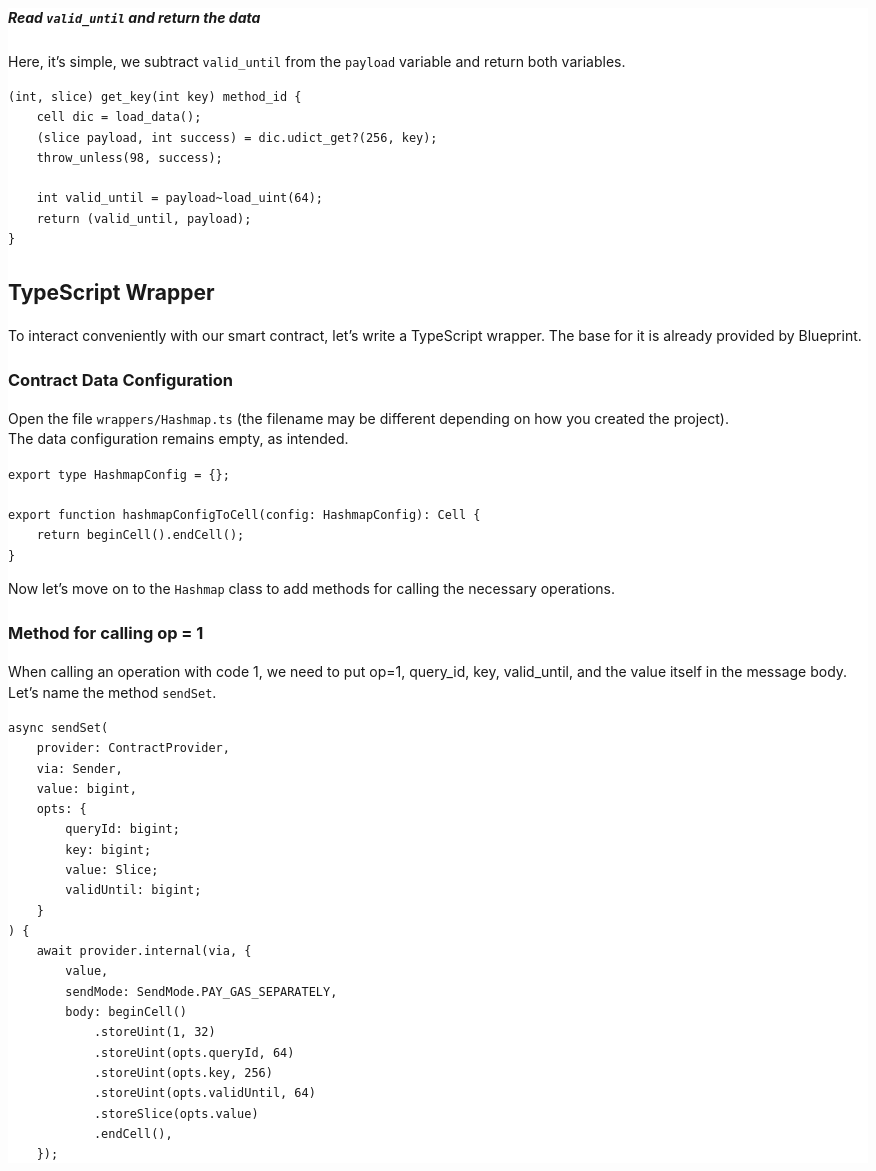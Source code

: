 ##### [](#read-valid_until-and-return-the-data-17)Read `valid_until` and return the data

Here, it’s simple, we subtract `valid_until` from the `payload` variable and return both variables.

```
(int, slice) get_key(int key) method_id {
	cell dic = load_data();
	(slice payload, int success) = dic.udict_get?(256, key);
	throw_unless(98, success);

	int valid_until = payload~load_uint(64);
	return (valid_until, payload);
}
```

## [](#typescript-wrapper-18)TypeScript Wrapper

To interact conveniently with our smart contract, let’s write a TypeScript wrapper. The base for it is already provided by Blueprint.

### [](#contract-data-configuration-19)Contract Data Configuration

Open the file `wrappers/Hashmap.ts` (the filename may be different depending on how you created the project).  
The data configuration remains empty, as intended.

```
export type HashmapConfig = {};

export function hashmapConfigToCell(config: HashmapConfig): Cell {
    return beginCell().endCell();
}
```

Now let’s move on to the `Hashmap` class to add methods for calling the necessary operations.

### [](#method-for-calling-op-1-20)Method for calling op = 1

When calling an operation with code 1, we need to put op=1, query\_id, key, valid\_until, and the value itself in the message body. Let’s name the method `sendSet`.

```
async sendSet(
    provider: ContractProvider,
    via: Sender,
    value: bigint,
    opts: {
        queryId: bigint;
        key: bigint;
        value: Slice;
        validUntil: bigint;
    }
) {
    await provider.internal(via, {
        value,
        sendMode: SendMode.PAY_GAS_SEPARATELY,
        body: beginCell()
            .storeUint(1, 32)
            .storeUint(opts.queryId, 64)
            .storeUint(opts.key, 256)
            .storeUint(opts.validUntil, 64)
            .storeSlice(opts.value)
            .endCell(),
    });
```